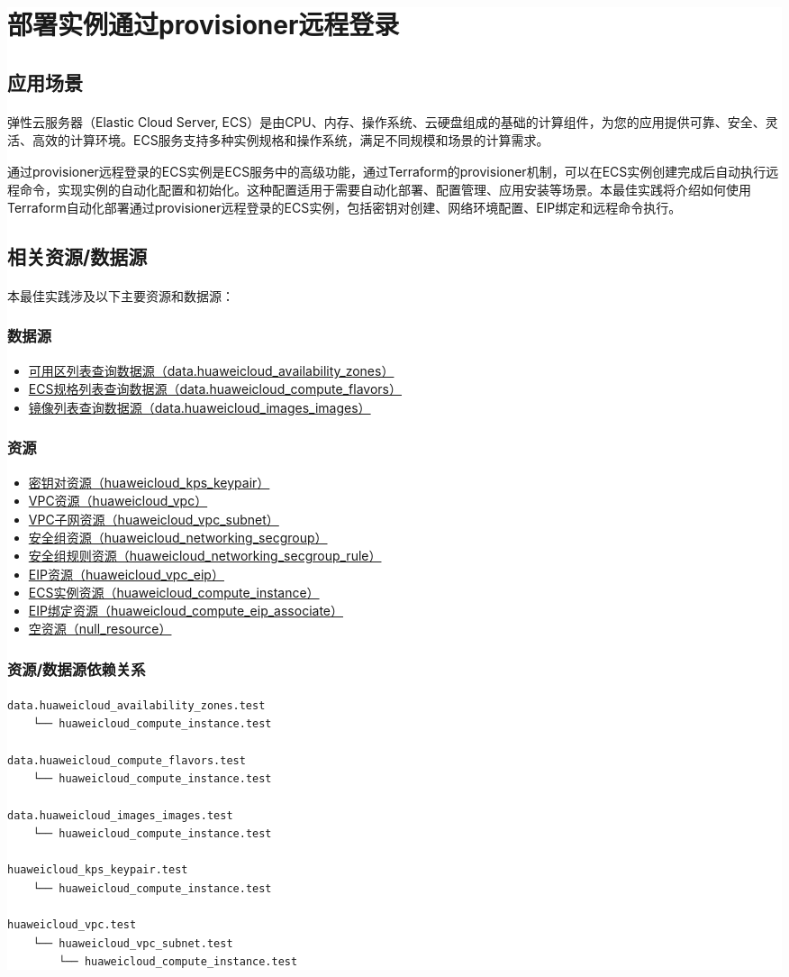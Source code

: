 # 部署实例通过provisioner远程登录

## 应用场景

弹性云服务器（Elastic Cloud Server, ECS）是由CPU、内存、操作系统、云硬盘组成的基础的计算组件，为您的应用提供可靠、安全、灵活、高效的计算环境。ECS服务支持多种实例规格和操作系统，满足不同规模和场景的计算需求。

通过provisioner远程登录的ECS实例是ECS服务中的高级功能，通过Terraform的provisioner机制，可以在ECS实例创建完成后自动执行远程命令，实现实例的自动化配置和初始化。这种配置适用于需要自动化部署、配置管理、应用安装等场景。本最佳实践将介绍如何使用Terraform自动化部署通过provisioner远程登录的ECS实例，包括密钥对创建、网络环境配置、EIP绑定和远程命令执行。

## 相关资源/数据源

本最佳实践涉及以下主要资源和数据源：

### 数据源

- [可用区列表查询数据源（data.huaweicloud_availability_zones）](https://registry.terraform.io/providers/huaweicloud/huaweicloud/latest/docs/data-sources/availability_zones)
- [ECS规格列表查询数据源（data.huaweicloud_compute_flavors）](https://registry.terraform.io/providers/huaweicloud/huaweicloud/latest/docs/data-sources/compute_flavors)
- [镜像列表查询数据源（data.huaweicloud_images_images）](https://registry.terraform.io/providers/huaweicloud/huaweicloud/latest/docs/data-sources/images_images)

### 资源

- [密钥对资源（huaweicloud_kps_keypair）](https://registry.terraform.io/providers/huaweicloud/huaweicloud/latest/docs/resources/kps_keypair)
- [VPC资源（huaweicloud_vpc）](https://registry.terraform.io/providers/huaweicloud/huaweicloud/latest/docs/resources/vpc)
- [VPC子网资源（huaweicloud_vpc_subnet）](https://registry.terraform.io/providers/huaweicloud/huaweicloud/latest/docs/resources/vpc_subnet)
- [安全组资源（huaweicloud_networking_secgroup）](https://registry.terraform.io/providers/huaweicloud/huaweicloud/latest/docs/resources/networking_secgroup)
- [安全组规则资源（huaweicloud_networking_secgroup_rule）](https://registry.terraform.io/providers/huaweicloud/huaweicloud/latest/docs/resources/networking_secgroup_rule)
- [EIP资源（huaweicloud_vpc_eip）](https://registry.terraform.io/providers/huaweicloud/huaweicloud/latest/docs/resources/vpc_eip)
- [ECS实例资源（huaweicloud_compute_instance）](https://registry.terraform.io/providers/huaweicloud/huaweicloud/latest/docs/resources/compute_instance)
- [EIP绑定资源（huaweicloud_compute_eip_associate）](https://registry.terraform.io/providers/huaweicloud/huaweicloud/latest/docs/resources/compute_eip_associate)
- [空资源（null_resource）](https://registry.terraform.io/providers/hashicorp/null/latest/docs/resources/resource)

### 资源/数据源依赖关系

```
data.huaweicloud_availability_zones.test
    └── huaweicloud_compute_instance.test

data.huaweicloud_compute_flavors.test
    └── huaweicloud_compute_instance.test

data.huaweicloud_images_images.test
    └── huaweicloud_compute_instance.test

huaweicloud_kps_keypair.test
    └── huaweicloud_compute_instance.test

huaweicloud_vpc.test
    └── huaweicloud_vpc_subnet.test
        └── huaweicloud_compute_instance.test
```
